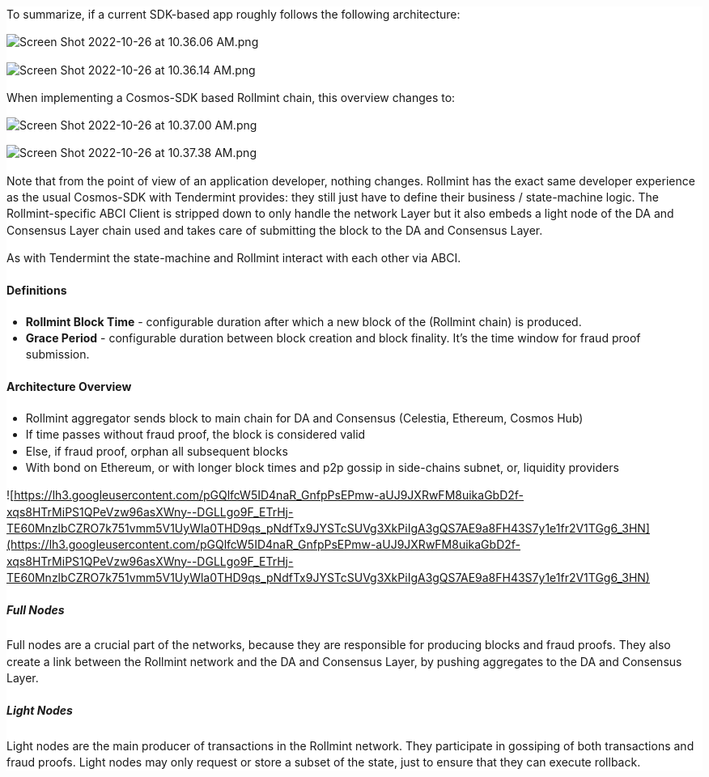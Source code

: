 To summarize, if a current SDK-based app roughly follows the following
architecture:

![Screen Shot 2022-10-26 at 10.36.06 AM.png](https://s3-us-west-2.amazonaws.com/secure.notion-static.com/6bc47f0f-a383-4f75-8bf5-5e71ff83a31d/Screen_Shot_2022-10-26_at_10.36.06_AM.png)

![Screen Shot 2022-10-26 at 10.36.14 AM.png](https://s3-us-west-2.amazonaws.com/secure.notion-static.com/4a50776d-bd33-4ada-b2c1-854e74b7749b/Screen_Shot_2022-10-26_at_10.36.14_AM.png)

When implementing a Cosmos-SDK based Rollmint chain, this overview changes to:

![Screen Shot 2022-10-26 at 10.37.00 AM.png](https://s3-us-west-2.amazonaws.com/secure.notion-static.com/911b5535-6eba-4f26-98ad-fa6b892a818a/Screen_Shot_2022-10-26_at_10.37.00_AM.png)

![Screen Shot 2022-10-26 at 10.37.38 AM.png](https://s3-us-west-2.amazonaws.com/secure.notion-static.com/bfc24094-a25b-4ca2-9894-370e55a553fa/Screen_Shot_2022-10-26_at_10.37.38_AM.png)

Note that from the point of view of an application developer, nothing changes.
Rollmint has the exact same developer experience as the usual Cosmos-SDK with
Tendermint provides: they still just have to define their business /
state-machine logic. The Rollmint-specific ABCI Client is stripped down to only
handle the network Layer but it also embeds a light node of the DA and
Consensus Layer chain used and takes care of submitting the block to the DA
and Consensus Layer.

As with Tendermint the state-machine and Rollmint interact with each other via
ABCI.

#### Definitions

- **Rollmint Block Time** - configurable duration after which a new block of
the (Rollmint chain) is produced.
- **Grace Period** - configurable duration between block creation and block
finality. It’s the time window for fraud proof submission.

#### Architecture Overview

- Rollmint aggregator sends block to main chain for DA and Consensus (Celestia,
Ethereum, Cosmos Hub)
- If time passes without fraud proof, the block is considered valid
- Else, if fraud proof, orphan all subsequent blocks
- With bond on Ethereum, or with longer block times and p2p gossip in
side-chains subnet, or, liquidity providers

![https://lh3.googleusercontent.com/pGQlfcW5ID4naR_GnfpPsEPmw-aUJ9JXRwFM8uikaGbD2f-xqs8HTrMiPS1QPeVzw96asXWny--DGLLgo9F_ETrHj-TE60MnzlbCZRO7k751vmm5V1UyWla0THD9qs_pNdfTx9JYSTcSUVg3XkPiIgA3gQS7AE9a8FH43S7y1e1fr2V1TGg6_3HN](https://lh3.googleusercontent.com/pGQlfcW5ID4naR_GnfpPsEPmw-aUJ9JXRwFM8uikaGbD2f-xqs8HTrMiPS1QPeVzw96asXWny--DGLLgo9F_ETrHj-TE60MnzlbCZRO7k751vmm5V1UyWla0THD9qs_pNdfTx9JYSTcSUVg3XkPiIgA3gQS7AE9a8FH43S7y1e1fr2V1TGg6_3HN)

##### Full Nodes

Full nodes are a crucial part of the networks, because they are responsible for
producing blocks and fraud proofs. They also create a link between the Rollmint
network and the DA and Consensus Layer, by pushing aggregates to the DA and
Consensus Layer.

##### Light Nodes

Light nodes are the main producer of transactions in the Rollmint network.
They participate in gossiping of both transactions and fraud proofs. Light
nodes may only request or store a subset of the state, just to ensure that they
can execute rollback.
